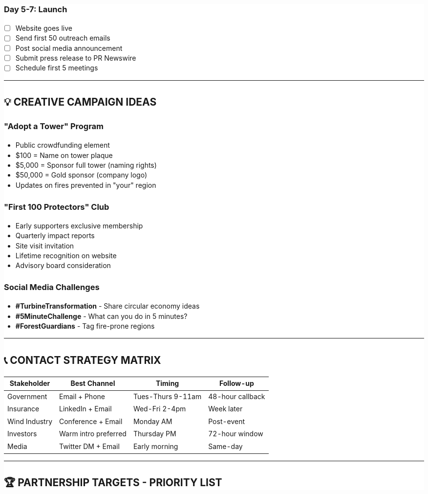 ### **Day 5-7: Launch**
- [ ] Website goes live
- [ ] Send first 50 outreach emails
- [ ] Post social media announcement
- [ ] Submit press release to PR Newswire
- [ ] Schedule first 5 meetings

---

## 💡 CREATIVE CAMPAIGN IDEAS

### **"Adopt a Tower" Program**
- Public crowdfunding element
- $100 = Name on tower plaque
- $5,000 = Sponsor full tower (naming rights)
- $50,000 = Gold sponsor (company logo)
- Updates on fires prevented in "your" region

### **"First 100 Protectors" Club**
- Early supporters exclusive membership
- Quarterly impact reports
- Site visit invitation
- Lifetime recognition on website
- Advisory board consideration

### **Social Media Challenges**
- **#TurbineTransformation** - Share circular economy ideas
- **#5MinuteChallenge** - What can you do in 5 minutes?
- **#ForestGuardians** - Tag fire-prone regions

---

## 📞 CONTACT STRATEGY MATRIX

| Stakeholder | Best Channel | Timing | Follow-up |
|-------------|--------------|--------|-----------|
| Government | Email + Phone | Tues-Thurs 9-11am | 48-hour callback |
| Insurance | LinkedIn + Email | Wed-Fri 2-4pm | Week later |
| Wind Industry | Conference + Email | Monday AM | Post-event |
| Investors | Warm intro preferred | Thursday PM | 72-hour window |
| Media | Twitter DM + Email | Early morning | Same-day |

---

## 🏆 PARTNERSHIP TARGETS - PRIORITY LIST
